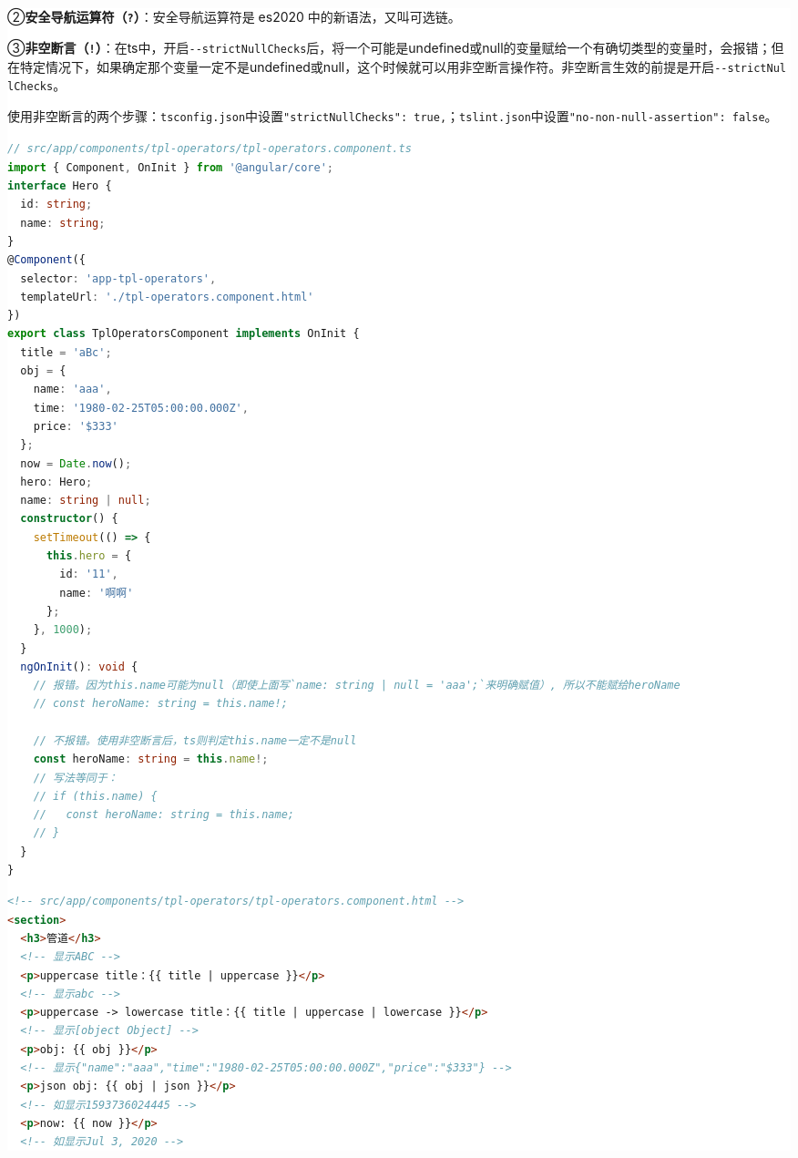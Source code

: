 ②**安全导航运算符（`?`）**：安全导航运算符是 es2020 中的新语法，又叫可选链。

③**非空断言（`!`）**：在ts中，开启`--strictNullChecks`后，将一个可能是undefined或null的变量赋给一个有确切类型的变量时，会报错；但在特定情况下，如果确定那个变量一定不是undefined或null，这个时候就可以用非空断言操作符。非空断言生效的前提是开启`--strictNullChecks`。

使用非空断言的两个步骤：`tsconfig.json`中设置`"strictNullChecks": true,`；`tslint.json`中设置`"no-non-null-assertion": false`。

```typescript
// src/app/components/tpl-operators/tpl-operators.component.ts
import { Component, OnInit } from '@angular/core';
interface Hero {
  id: string;
  name: string;
}
@Component({
  selector: 'app-tpl-operators',
  templateUrl: './tpl-operators.component.html'
})
export class TplOperatorsComponent implements OnInit {
  title = 'aBc';
  obj = {
    name: 'aaa',
    time: '1980-02-25T05:00:00.000Z',
    price: '$333'
  };
  now = Date.now();
  hero: Hero;
  name: string | null;
  constructor() {
    setTimeout(() => {
      this.hero = {
        id: '11',
        name: '啊啊'
      };
    }, 1000);
  }
  ngOnInit(): void {
    // 报错。因为this.name可能为null（即使上面写`name: string | null = 'aaa';`来明确赋值）, 所以不能赋给heroName
    // const heroName: string = this.name!;

    // 不报错。使用非空断言后，ts则判定this.name一定不是null
    const heroName: string = this.name!;
    // 写法等同于：
    // if (this.name) {
    //   const heroName: string = this.name;
    // }
  }
}
```

```html
<!-- src/app/components/tpl-operators/tpl-operators.component.html -->
<section>
  <h3>管道</h3>
  <!-- 显示ABC -->
  <p>uppercase title：{{ title | uppercase }}</p>
  <!-- 显示abc -->
  <p>uppercase -> lowercase title：{{ title | uppercase | lowercase }}</p>
  <!-- 显示[object Object] -->
  <p>obj: {{ obj }}</p>
  <!-- 显示{"name":"aaa","time":"1980-02-25T05:00:00.000Z","price":"$333"} -->
  <p>json obj: {{ obj | json }}</p>
  <!-- 如显示1593736024445 -->
  <p>now: {{ now }}</p>
  <!-- 如显示Jul 3, 2020 -->
```